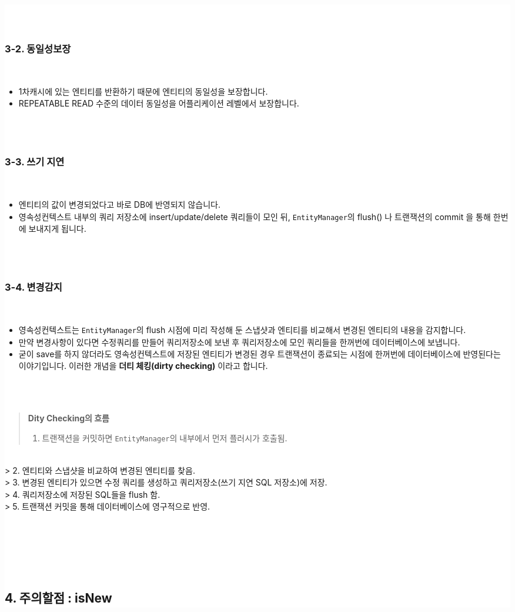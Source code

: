 <br>
<br>

### 3-2. 동일성보장

<br>

- 1차캐시에 있는 엔티티를 반환하기 때문에 엔티티의 동일성을 보장합니다.
- REPEATABLE READ 수준의 데이터 동일성을 어플리케이션 레벨에서 보장합니다.

<br>
<br>

### 3-3. 쓰기 지연

<br>

- 엔티티의 값이 변경되었다고 바로 DB에 반영되지 않습니다.
- 영속성컨텍스트 내부의 쿼리 저장소에 insert/update/delete 쿼리들이 모인 뒤, `EntityManager`의 flush() 나 트랜잭션의 commit 을 통해 한번에 보내지게 됩니다.

<br>
<br>

### 3-4. 변경감지

<br>

- 영속성컨텍스트는 `EntityManager`의 flush 시점에 미리 작성해 둔 스냅샷과 엔티티를 비교해서 변경된 엔티티의 내용을 감지합니다.
- 만약 변경사항이 있다면 수정쿼리를 만들어 쿼리저장소에 보낸 후 쿼리저장소에 모인 쿼리들을 한꺼번에 데이터베이스에 보냅니다.
- 굳이 save를 하지 않더라도 영속성컨텍스트에 저장된 엔티티가 변경된 경우 트랜잭션이 종료되는 시점에 한꺼번에 데이터베이스에 반영된다는 이야기입니다. 이러한 개념을 **더티 체킹(dirty checking)** 이라고 합니다.

<br>
<br>

> **Dity Checking의 흐름**
> 1. 트랜잭션을 커밋하면 `EntityManager`의 내부에서 먼저 플러시가 호출됨.
<br>
> 2. 엔티티와 스냅샷을 비교하여 변경된 엔티티를 찾음.
<br>
> 3. 변경된 엔티티가 있으면 수정 쿼리를 생성하고 쿼리저장소(쓰기 지연 SQL 저장소)에 저장.
<br>
> 4. 쿼리저장소에 저장된 SQL들을 flush 함.
<br>
> 5. 트랜잭션 커밋을 통해 데이터베이스에 영구적으로 반영.

<br>
<br>
<br>
<br>
<br>
<br>

## 4. 주의할점 : isNew
